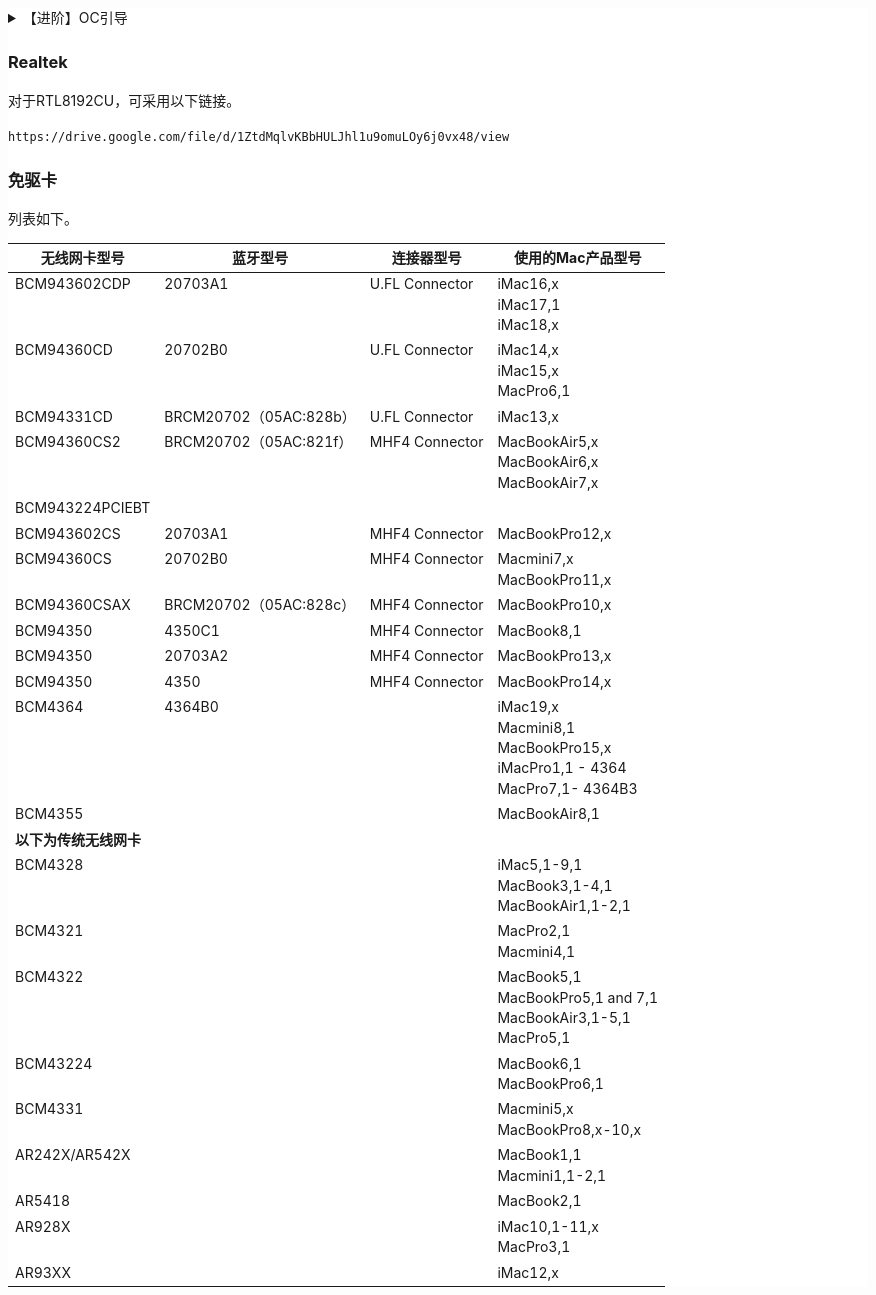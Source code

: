 <details><summary>【进阶】OC引导</summary></details>

### Realtek

对于RTL8192CU，可采用以下链接。

```
https://drive.google.com/file/d/1ZtdMqlvKBbHULJhl1u9omuLOy6j0vx48/view
```

### 免驱卡

列表如下。

|      无线网卡型号      |        蓝牙型号        |   连接器型号   |                                    使用的Mac产品型号                                   |
|------------------------|------------------------|----------------|----------------------------------------------------------------------------------------|
| BCM943602CDP           | 20703A1                | U.FL Connector | iMac16,x</br>iMac17,1</br>iMac18,x                                                     |
| BCM94360CD             | 20702B0                | U.FL Connector | iMac14,x</br>iMac15,x</br>MacPro6,1                                                    |
| BCM94331CD             | BRCM20702（05AC:828b） | U.FL Connector | iMac13,x                                                                               |
| BCM94360CS2            | BRCM20702（05AC:821f） | MHF4 Connector | MacBookAir5,x</br>MacBookAir6,x</br>MacBookAir7,x                                      |
| BCM943224PCIEBT        |                        |                |                                                                                        |
| BCM943602CS            | 20703A1                | MHF4 Connector | MacBookPro12,x                                                                         |
| BCM94360CS             | 20702B0                | MHF4 Connector | Macmini7,x</br>MacBookPro11,x                                                          |
| BCM94360CSAX           | BRCM20702（05AC:828c） | MHF4 Connector | MacBookPro10,x                                                                         |
| BCM94350               | 4350C1                 | MHF4 Connector | MacBook8,1                                                                             |
| BCM94350               | 20703A2                | MHF4 Connector | MacBookPro13,x                                                                         |
| BCM94350               | 4350                   | MHF4 Connector | MacBookPro14,x                                                                         |
| BCM4364                | 4364B0                 |                | iMac19,x</br>Macmini8,1</br>MacBookPro15,x</br>iMacPro1,1 - 4364</br>MacPro7,1- 4364B3 |
| BCM4355                |                        |                | MacBookAir8,1                                                                          |
| **以下为传统无线网卡** |                        |                |                                                                                        |
| BCM4328                |                        |                | iMac5,1-9,1</br>MacBook3,1-4,1</br>MacBookAir1,1-2,1                                   |
| BCM4321                |                        |                | MacPro2,1</br>Macmini4,1                                                               |
| BCM4322                |                        |                | MacBook5,1</br>MacBookPro5,1 and 7,1</br>MacBookAir3,1-5,1</br>MacPro5,1               |
| BCM43224               |                        |                | MacBook6,1</br>MacBookPro6,1                                                           |
| BCM4331                |                        |                | Macmini5,x</br>MacBookPro8,x-10,x                                                      |
| AR242X/AR542X          |                        |                | MacBook1,1</br>Macmini1,1-2,1                                                          |
| AR5418                 |                        |                | MacBook2,1                                                                             |
| AR928X                 |                        |                | iMac10,1-11,x</br>MacPro3,1                                                            |
| AR93XX                 |                        |                | iMac12,x                                                                               |
